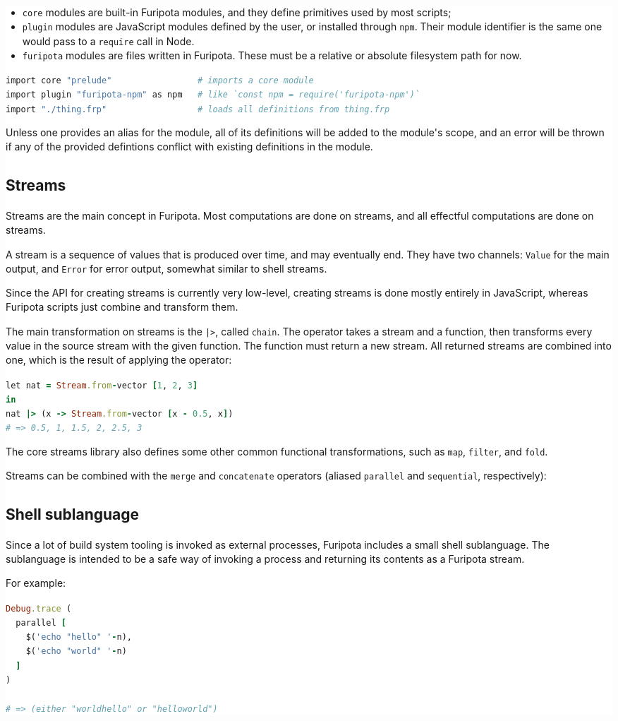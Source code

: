   - `core` modules are built-in Furipota modules, and they define primitives used by most scripts;
  - `plugin` modules are JavaScript modules defined by the user, or installed through `npm`. Their module identifier is the same one would pass to a `require` call in Node.
  - `furipota` modules are files written in Furipota. These must be a relative or absolute filesystem path for now.

```ruby
import core "prelude"                 # imports a core module
import plugin "furipota-npm" as npm   # like `const npm = require('furipota-npm')`
import "./thing.frp"                  # loads all definitions from thing.frp
```

Unless one provides an alias for the module, all of its definitions will be added to the module's scope, and an error will be thrown if any of the provided defintions conflict with existing definitions in the module.


## Streams

Streams are the main concept in Furipota. Most computations are done on streams, and all effectful computations are done on streams.

A stream is a sequence of values that is produced over time, and may eventually end. They have two channels: `Value` for the main output, and `Error` for error output, somewhat similar to shell streams.

Since the API for creating streams is currently very low-level, creating streams is done mostly entirely in JavaScript, whereas Furipota scripts just combine and transform them.

The main transformation on streams is the `|>`, called `chain`. The operator takes a stream and a function, then transforms every value in the source stream with the given function. The function must return a new stream. All returned streams are combined into one, which is the result of applying the operator:

```ruby
let nat = Stream.from-vector [1, 2, 3]
in
nat |> (x -> Stream.from-vector [x - 0.5, x])
# => 0.5, 1, 1.5, 2, 2.5, 3
```

The core streams library also defines some other common functional transformations, such as `map`, `filter`, and `fold`.

Streams can be combined with the `merge` and `concatenate` operators (aliased `parallel` and `sequential`, respectively):


## Shell sublanguage

Since a lot of build system tooling is invoked as external processes, Furipota includes a small shell sublanguage. The sublanguage is intended to be a safe way of invoking a process and returning its contents as a Furipota stream.

For example:

```ruby
Debug.trace (
  parallel [
    $('echo "hello" '-n),
    $('echo "world" '-n)
  ]
)

# => (either "worldhello" or "helloworld")
```
